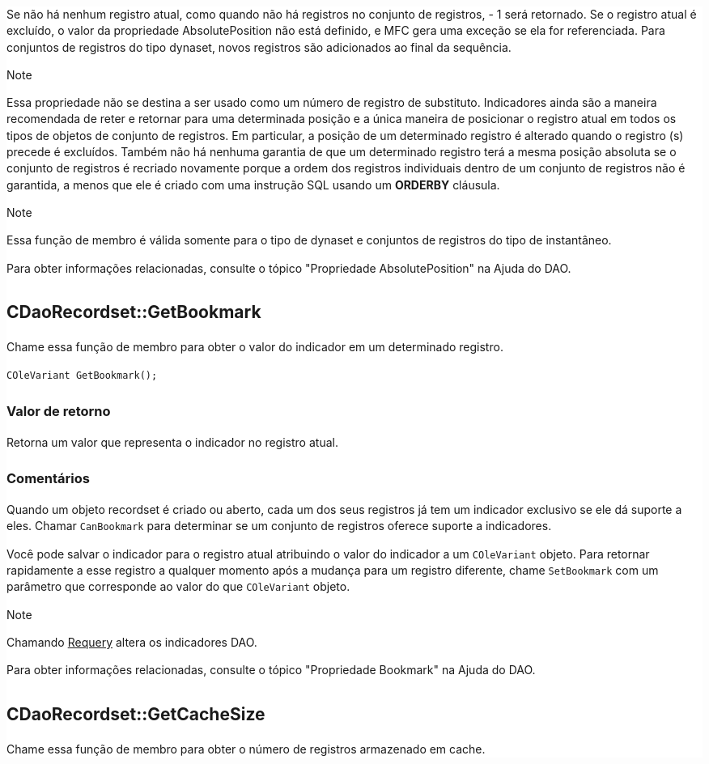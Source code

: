 Se não há nenhum registro atual, como quando não há registros no conjunto de registros, - 1 será retornado. Se o registro atual é excluído, o valor da propriedade AbsolutePosition não está definido, e MFC gera uma exceção se ela for referenciada. Para conjuntos de registros do tipo dynaset, novos registros são adicionados ao final da sequência.

> [!NOTE]
>  Essa propriedade não se destina a ser usado como um número de registro de substituto. Indicadores ainda são a maneira recomendada de reter e retornar para uma determinada posição e a única maneira de posicionar o registro atual em todos os tipos de objetos de conjunto de registros. Em particular, a posição de um determinado registro é alterado quando o registro (s) precede é excluídos. Também não há nenhuma garantia de que um determinado registro terá a mesma posição absoluta se o conjunto de registros é recriado novamente porque a ordem dos registros individuais dentro de um conjunto de registros não é garantida, a menos que ele é criado com uma instrução SQL usando um  **ORDERBY** cláusula.

> [!NOTE]
>  Essa função de membro é válida somente para o tipo de dynaset e conjuntos de registros do tipo de instantâneo.

Para obter informações relacionadas, consulte o tópico "Propriedade AbsolutePosition" na Ajuda do DAO.

##  <a name="getbookmark"></a>  CDaoRecordset::GetBookmark

Chame essa função de membro para obter o valor do indicador em um determinado registro.

```
COleVariant GetBookmark();
```

### <a name="return-value"></a>Valor de retorno

Retorna um valor que representa o indicador no registro atual.

### <a name="remarks"></a>Comentários

Quando um objeto recordset é criado ou aberto, cada um dos seus registros já tem um indicador exclusivo se ele dá suporte a eles. Chamar `CanBookmark` para determinar se um conjunto de registros oferece suporte a indicadores.

Você pode salvar o indicador para o registro atual atribuindo o valor do indicador a um `COleVariant` objeto. Para retornar rapidamente a esse registro a qualquer momento após a mudança para um registro diferente, chame `SetBookmark` com um parâmetro que corresponde ao valor do que `COleVariant` objeto.

> [!NOTE]
>  Chamando [Requery](#requery) altera os indicadores DAO.

Para obter informações relacionadas, consulte o tópico "Propriedade Bookmark" na Ajuda do DAO.

##  <a name="getcachesize"></a>  CDaoRecordset::GetCacheSize

Chame essa função de membro para obter o número de registros armazenado em cache.
